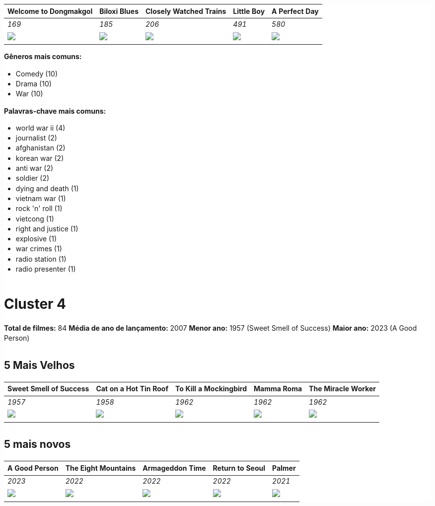 **Welcome to Dongmakgol** | **Biloxi Blues** | **Closely Watched Trains** | **Little Boy** | **A Perfect Day**
 -- | -- | -- | -- | -- 
*169* | *185* | *206* | *491* | *580*
![](https://image.tmdb.org/t/p/w200/5iGVw8AdnUJ3xNaZ5iipfsv2e5.jpg) | ![](https://image.tmdb.org/t/p/w200/vAhQegSNb0OYwBN2KbSr8GRSUsI.jpg) | ![](https://image.tmdb.org/t/p/w200/1FMBXil0P8Xyl1KRWbXbUGn6JCC.jpg) | ![](https://image.tmdb.org/t/p/w200/lAU9pgq3niI6sFemcKm4FGGmrnW.jpg) | ![](https://image.tmdb.org/t/p/w200/musAGdMpfvxhNvEnxXgmzcjBxWL.jpg)

**Gêneros mais comuns:**
* Comedy (10)
* Drama (10)
* War (10)


**Palavras-chave mais comuns:**
* world war ii (4)
* journalist (2)
* afghanistan (2)
* korean war (2)
* anti war (2)
* soldier (2)
* dying and death (1)
* vietnam war (1)
* rock 'n' roll (1)
* vietcong (1)
* right and justice (1)
* explosive (1)
* war crimes (1)
* radio station (1)
* radio presenter (1)

# Cluster 4
**Total de filmes:** 84
**Média de ano de lançamento:** 2007
**Menor ano:** 1957 (Sweet Smell of Success)
**Maior ano:** 2023 (A Good Person)

## 5 Mais Velhos 

**Sweet Smell of Success** | **Cat on a Hot Tin Roof** | **To Kill a Mockingbird** | **Mamma Roma** | **The Miracle Worker**
 -- | -- | -- | -- | -- 
*1957* | *1958* | *1962* | *1962* | *1962*
 ![](https://image.tmdb.org/t/p/w200/mFut9uTjcP1fhDeh7srKhTocJRq.jpg) |  ![](https://image.tmdb.org/t/p/w200/vWf1AR8rC6WjGKELlmLv2VAUZJB.jpg) |  ![](https://image.tmdb.org/t/p/w200/gZycFUMLx2110dzK3nBNai7gfpM.jpg) |  ![](https://image.tmdb.org/t/p/w200/gA4TiFDgmKMsorIMIaNwi1FRNOA.jpg) |  ![](https://image.tmdb.org/t/p/w200/3dI6UVM5W1sz3MU9gNK5nVDcAyQ.jpg)

## 5 mais novos

**A Good Person** | **The Eight Mountains** | **Armageddon Time** | **Return to Seoul** | **Palmer**
 -- | -- | -- | -- | -- 
*2023* | *2022* | *2022* | *2022* | *2021*
![](https://image.tmdb.org/t/p/w200/6toz74j1OgbQrsZUjgr2Ohs1AsE.jpg) | ![](https://image.tmdb.org/t/p/w200/1oc4AwkfFkLsRQ96t1erFXzPUhU.jpg) | ![](https://image.tmdb.org/t/p/w200/d0fkTMTN91f0tehqVKG9D9JMsDR.jpg) | ![](https://image.tmdb.org/t/p/w200/x0bOXCGMxHc4RHeeZQFFLIM6fZJ.jpg) | ![](https://image.tmdb.org/t/p/w200/xSDdRAjxKAGi8fUBLOqSrBhJmF0.jpg)
